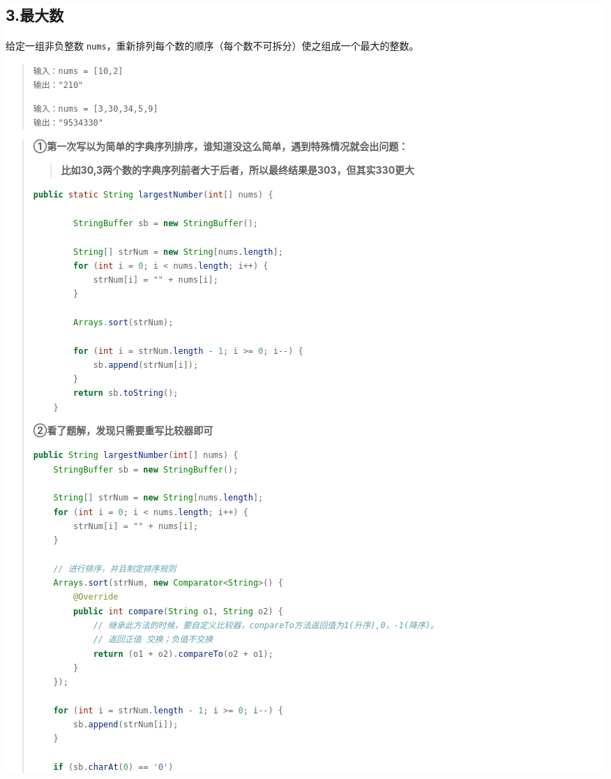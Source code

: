 

## 3.最大数

给定一组非负整数 `nums`，重新排列每个数的顺序（每个数不可拆分）使之组成一个最大的整数。

> ```
> 输入：nums = [10,2]
> 输出："210"
> ```
>
> ```
> 输入：nums = [3,30,34,5,9]
> 输出："9534330"
> ```

> **①第一次写以为简单的字典序列排序，谁知道没这么简单，遇到特殊情况就会出问题：**
>
> > **比如30,3两个数的字典序列前者大于后者，所以最终结果是303，但其实330更大**
>
> ```java
> public static String largestNumber(int[] nums) {
> 
>         StringBuffer sb = new StringBuffer();
> 
>         String[] strNum = new String[nums.length];
>         for (int i = 0; i < nums.length; i++) {
>             strNum[i] = "" + nums[i];
>         }
> 
>         Arrays.sort(strNum);
> 
>         for (int i = strNum.length - 1; i >= 0; i--) {
>             sb.append(strNum[i]);
>         }
>         return sb.toString();
>     }
> ```
>
> **②看了题解，发现只需要重写比较器即可**
>
> ```java
> public String largestNumber(int[] nums) {
>     StringBuffer sb = new StringBuffer();
> 
>     String[] strNum = new String[nums.length];
>     for (int i = 0; i < nums.length; i++) {
>         strNum[i] = "" + nums[i];
>     }
> 
>     // 进行排序，并且制定排序规则
>     Arrays.sort(strNum, new Comparator<String>() {
>         @Override
>         public int compare(String o1, String o2) {
>             // 继承此方法的时候，要自定义比较器，conpareTo方法返回值为1(升序),0，-1(降序)。
>             // 返回正值 交换；负值不交换
>             return (o1 + o2).compareTo(o2 + o1);
>         }
>     });
> 
>     for (int i = strNum.length - 1; i >= 0; i--) {
>         sb.append(strNum[i]);
>     }
> 
>     if (sb.charAt(0) == '0')
